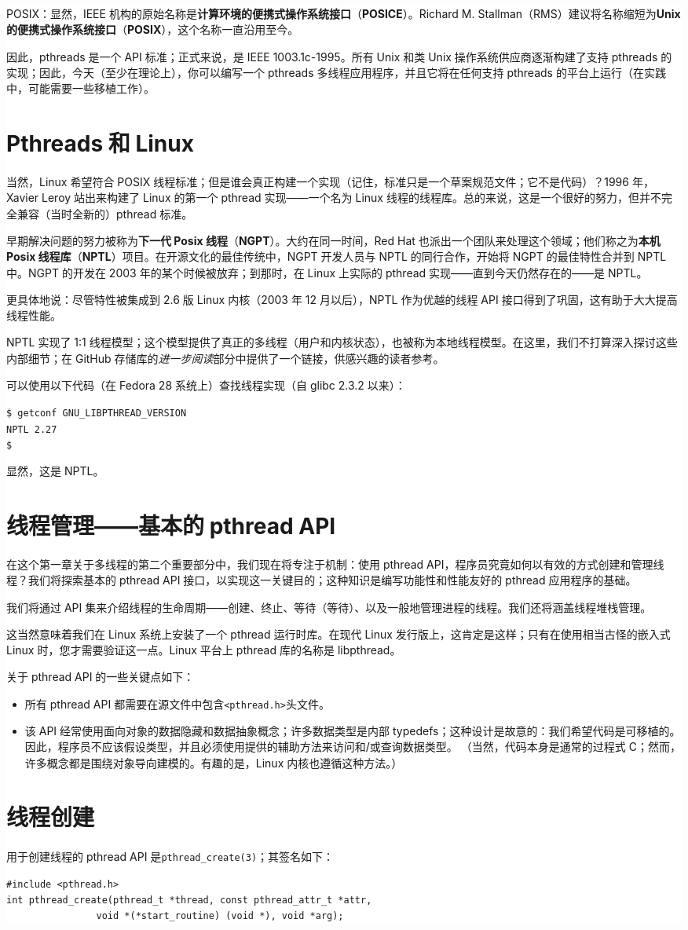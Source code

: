 POSIX：显然，IEEE 机构的原始名称是**计算环境的便携式操作系统接口**（**POSICE**）。Richard M. Stallman（RMS）建议将名称缩短为**Unix 的便携式操作系统接口**（**POSIX**），这个名称一直沿用至今。

因此，pthreads 是一个 API 标准；正式来说，是 IEEE 1003.1c-1995。所有 Unix 和类 Unix 操作系统供应商逐渐构建了支持 pthreads 的实现；因此，今天（至少在理论上），你可以编写一个 pthreads 多线程应用程序，并且它将在任何支持 pthreads 的平台上运行（在实践中，可能需要一些移植工作）。

# Pthreads 和 Linux

当然，Linux 希望符合 POSIX 线程标准；但是谁会真正构建一个实现（记住，标准只是一个草案规范文件；它不是代码）？1996 年，Xavier Leroy 站出来构建了 Linux 的第一个 pthread 实现——一个名为 Linux 线程的线程库。总的来说，这是一个很好的努力，但并不完全兼容（当时全新的）pthread 标准。

早期解决问题的努力被称为**下一代 Posix 线程**（**NGPT**）。大约在同一时间，Red Hat 也派出一个团队来处理这个领域；他们称之为**本机 Posix 线程库**（**NPTL**）项目。在开源文化的最佳传统中，NGPT 开发人员与 NPTL 的同行合作，开始将 NGPT 的最佳特性合并到 NPTL 中。NGPT 的开发在 2003 年的某个时候被放弃；到那时，在 Linux 上实际的 pthread 实现——直到今天仍然存在的——是 NPTL。

更具体地说：尽管特性被集成到 2.6 版 Linux 内核（2003 年 12 月以后），NPTL 作为优越的线程 API 接口得到了巩固，这有助于大大提高线程性能。

NPTL 实现了 1:1 线程模型；这个模型提供了真正的多线程（用户和内核状态），也被称为本地线程模型。在这里，我们不打算深入探讨这些内部细节；在 GitHub 存储库的*进一步阅读*部分中提供了一个链接，供感兴趣的读者参考。

可以使用以下代码（在 Fedora 28 系统上）查找线程实现（自 glibc 2.3.2 以来）：

```
$ getconf GNU_LIBPTHREAD_VERSION
NPTL 2.27
$ 
```

显然，这是 NPTL。

# 线程管理——基本的 pthread API

在这个第一章关于多线程的第二个重要部分中，我们现在将专注于机制：使用 pthread API，程序员究竟如何以有效的方式创建和管理线程？我们将探索基本的 pthread API 接口，以实现这一关键目的；这种知识是编写功能性和性能友好的 pthread 应用程序的基础。

我们将通过 API 集来介绍线程的生命周期——创建、终止、等待（等待）、以及一般地管理进程的线程。我们还将涵盖线程堆栈管理。

这当然意味着我们在 Linux 系统上安装了一个 pthread 运行时库。在现代 Linux 发行版上，这肯定是这样；只有在使用相当古怪的嵌入式 Linux 时，您才需要验证这一点。Linux 平台上 pthread 库的名称是 libpthread。

关于 pthread API 的一些关键点如下：

+   所有 pthread API 都需要在源文件中包含`<pthread.h>`头文件。

+   该 API 经常使用面向对象的数据隐藏和数据抽象概念；许多数据类型是内部 typedefs；这种设计是故意的：我们希望代码是可移植的。因此，程序员不应该假设类型，并且必须使用提供的辅助方法来访问和/或查询数据类型。 （当然，代码本身是通常的过程式 C；然而，许多概念都是围绕对象导向建模的。有趣的是，Linux 内核也遵循这种方法。）

# 线程创建

用于创建线程的 pthread API 是`pthread_create(3)`；其签名如下：

```
#include <pthread.h>
int pthread_create(pthread_t *thread, const pthread_attr_t *attr,
                void *(*start_routine) (void *), void *arg);
```
